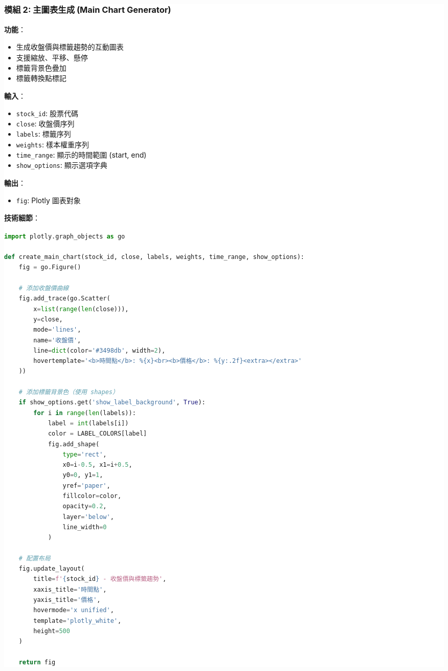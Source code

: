 
### 模組 2: 主圖表生成 (Main Chart Generator)

**功能**：
- 生成收盤價與標籤趨勢的互動圖表
- 支援縮放、平移、懸停
- 標籤背景色疊加
- 標籤轉換點標記

**輸入**：
- `stock_id`: 股票代碼
- `close`: 收盤價序列
- `labels`: 標籤序列
- `weights`: 樣本權重序列
- `time_range`: 顯示的時間範圍 (start, end)
- `show_options`: 顯示選項字典

**輸出**：
- `fig`: Plotly 圖表對象

**技術細節**：
```python
import plotly.graph_objects as go

def create_main_chart(stock_id, close, labels, weights, time_range, show_options):
    fig = go.Figure()

    # 添加收盤價曲線
    fig.add_trace(go.Scatter(
        x=list(range(len(close))),
        y=close,
        mode='lines',
        name='收盤價',
        line=dict(color='#3498db', width=2),
        hovertemplate='<b>時間點</b>: %{x}<br><b>價格</b>: %{y:.2f}<extra></extra>'
    ))

    # 添加標籤背景色（使用 shapes）
    if show_options.get('show_label_background', True):
        for i in range(len(labels)):
            label = int(labels[i])
            color = LABEL_COLORS[label]
            fig.add_shape(
                type='rect',
                x0=i-0.5, x1=i+0.5,
                y0=0, y1=1,
                yref='paper',
                fillcolor=color,
                opacity=0.2,
                layer='below',
                line_width=0
            )

    # 配置布局
    fig.update_layout(
        title=f'{stock_id} - 收盤價與標籤趨勢',
        xaxis_title='時間點',
        yaxis_title='價格',
        hovermode='x unified',
        template='plotly_white',
        height=500
    )

    return fig
```
